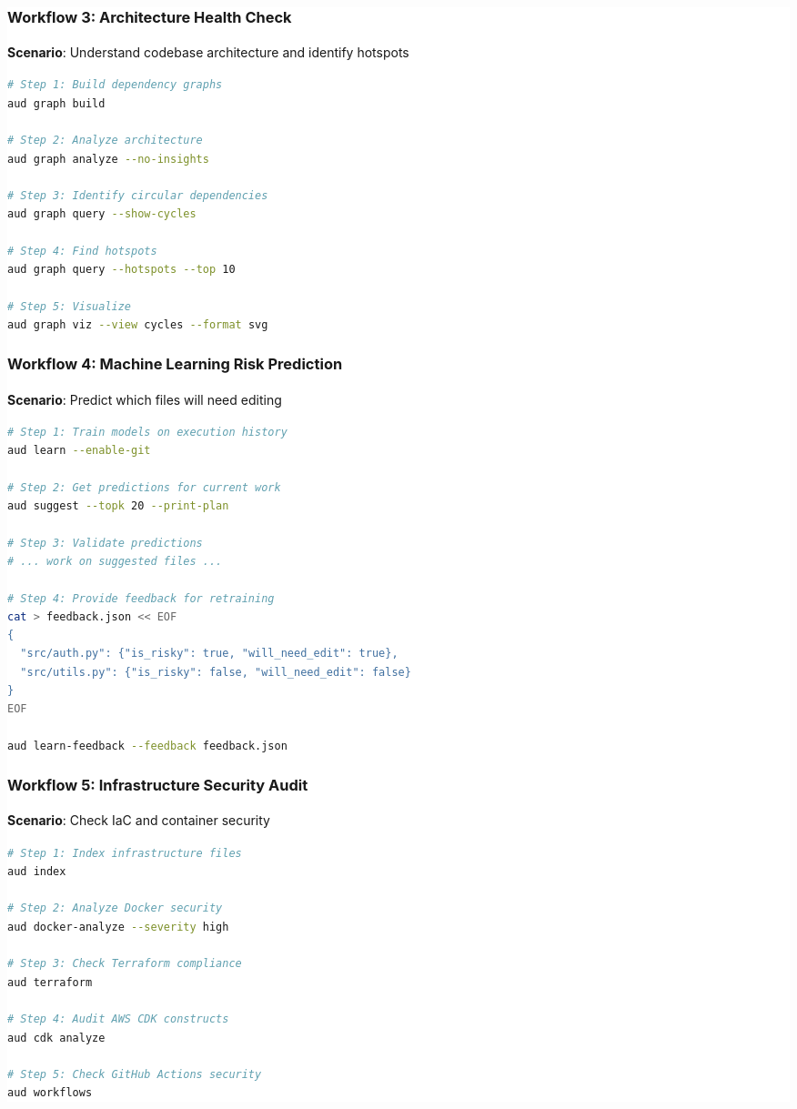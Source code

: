 ### Workflow 3: Architecture Health Check

**Scenario**: Understand codebase architecture and identify hotspots

```bash
# Step 1: Build dependency graphs
aud graph build

# Step 2: Analyze architecture
aud graph analyze --no-insights

# Step 3: Identify circular dependencies
aud graph query --show-cycles

# Step 4: Find hotspots
aud graph query --hotspots --top 10

# Step 5: Visualize
aud graph viz --view cycles --format svg
```

### Workflow 4: Machine Learning Risk Prediction

**Scenario**: Predict which files will need editing

```bash
# Step 1: Train models on execution history
aud learn --enable-git

# Step 2: Get predictions for current work
aud suggest --topk 20 --print-plan

# Step 3: Validate predictions
# ... work on suggested files ...

# Step 4: Provide feedback for retraining
cat > feedback.json << EOF
{
  "src/auth.py": {"is_risky": true, "will_need_edit": true},
  "src/utils.py": {"is_risky": false, "will_need_edit": false}
}
EOF

aud learn-feedback --feedback feedback.json
```

### Workflow 5: Infrastructure Security Audit

**Scenario**: Check IaC and container security

```bash
# Step 1: Index infrastructure files
aud index

# Step 2: Analyze Docker security
aud docker-analyze --severity high

# Step 3: Check Terraform compliance
aud terraform

# Step 4: Audit AWS CDK constructs
aud cdk analyze

# Step 5: Check GitHub Actions security
aud workflows
```
